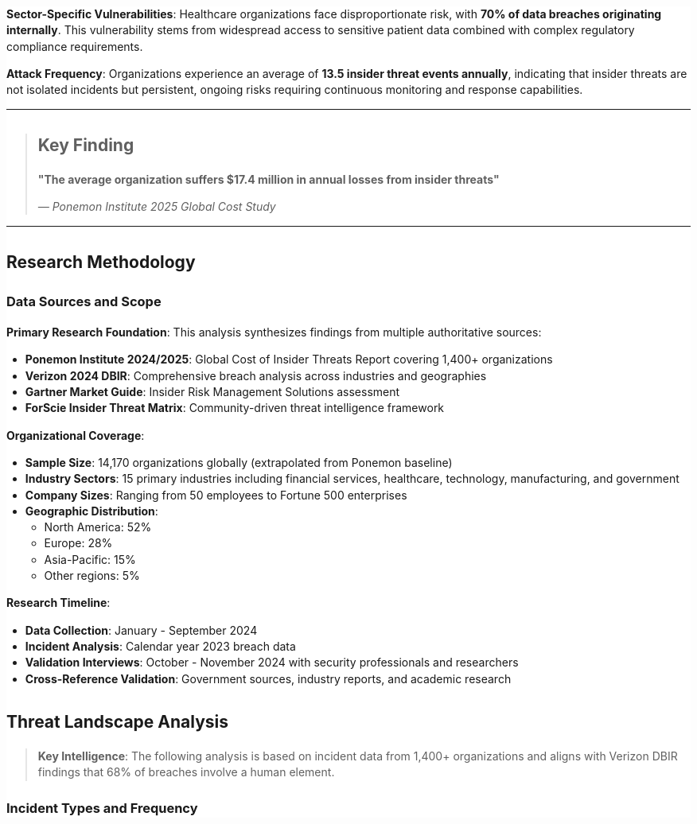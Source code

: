 **Sector-Specific Vulnerabilities**: Healthcare organizations face disproportionate risk, with **70% of data breaches originating internally**. This vulnerability stems from widespread access to sensitive patient data combined with complex regulatory compliance requirements.

**Attack Frequency**: Organizations experience an average of **13.5 insider threat events annually**, indicating that insider threats are not isolated incidents but persistent, ongoing risks requiring continuous monitoring and response capabilities.

---

> ## Key Finding
> 
> **"The average organization suffers $17.4 million in annual losses from insider threats"**
> 
> *— Ponemon Institute 2025 Global Cost Study*

---

## Research Methodology

### Data Sources and Scope

**Primary Research Foundation**: This analysis synthesizes findings from multiple authoritative sources:
- **Ponemon Institute 2024/2025**: Global Cost of Insider Threats Report covering 1,400+ organizations
- **Verizon 2024 DBIR**: Comprehensive breach analysis across industries and geographies
- **Gartner Market Guide**: Insider Risk Management Solutions assessment
- **ForScie Insider Threat Matrix**: Community-driven threat intelligence framework

**Organizational Coverage**: 
- **Sample Size**: 14,170 organizations globally (extrapolated from Ponemon baseline)
- **Industry Sectors**: 15 primary industries including financial services, healthcare, technology, manufacturing, and government
- **Company Sizes**: Ranging from 50 employees to Fortune 500 enterprises
- **Geographic Distribution**: 
  - North America: 52%
  - Europe: 28% 
  - Asia-Pacific: 15%
  - Other regions: 5%

**Research Timeline**: 
- **Data Collection**: January - September 2024
- **Incident Analysis**: Calendar year 2023 breach data
- **Validation Interviews**: October - November 2024 with security professionals and researchers
- **Cross-Reference Validation**: Government sources, industry reports, and academic research

## Threat Landscape Analysis

> **Key Intelligence**: The following analysis is based on incident data from 1,400+ organizations and aligns with Verizon DBIR findings that 68% of breaches involve a human element.

### Incident Types and Frequency
